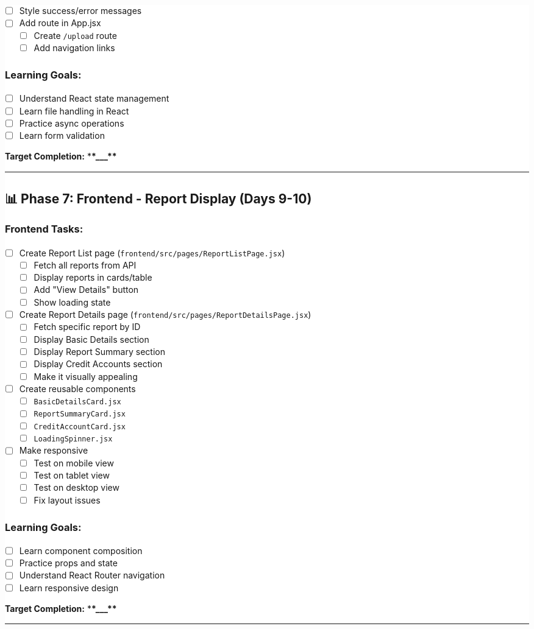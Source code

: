   - [ ] Style success/error messages
- [ ] Add route in App.jsx
  - [ ] Create `/upload` route
  - [ ] Add navigation links

### Learning Goals:

- [ ] Understand React state management
- [ ] Learn file handling in React
- [ ] Practice async operations
- [ ] Learn form validation

**Target Completion:** \***\*\_\_\_\*\***

---

## 📊 Phase 7: Frontend - Report Display (Days 9-10)

### Frontend Tasks:

- [ ] Create Report List page (`frontend/src/pages/ReportListPage.jsx`)
  - [ ] Fetch all reports from API
  - [ ] Display reports in cards/table
  - [ ] Add "View Details" button
  - [ ] Show loading state
- [ ] Create Report Details page (`frontend/src/pages/ReportDetailsPage.jsx`)
  - [ ] Fetch specific report by ID
  - [ ] Display Basic Details section
  - [ ] Display Report Summary section
  - [ ] Display Credit Accounts section
  - [ ] Make it visually appealing
- [ ] Create reusable components
  - [ ] `BasicDetailsCard.jsx`
  - [ ] `ReportSummaryCard.jsx`
  - [ ] `CreditAccountCard.jsx`
  - [ ] `LoadingSpinner.jsx`
- [ ] Make responsive
  - [ ] Test on mobile view
  - [ ] Test on tablet view
  - [ ] Test on desktop view
  - [ ] Fix layout issues

### Learning Goals:

- [ ] Learn component composition
- [ ] Practice props and state
- [ ] Understand React Router navigation
- [ ] Learn responsive design

**Target Completion:** \***\*\_\_\_\*\***

---
